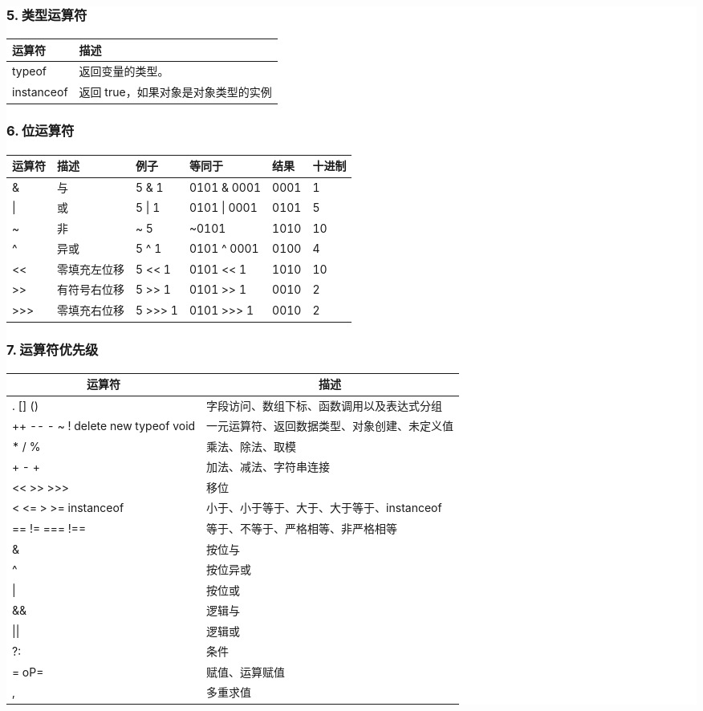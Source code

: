 ### 5. 类型运算符

| 运算符     | 描述                                |
| :--------- | :---------------------------------- |
| typeof     | 返回变量的类型。                    |
| instanceof | 返回 true，如果对象是对象类型的实例 |

### 6. 位运算符

| 运算符 | 描述         | 例子    | 等同于       | 结果 | 十进制 |
| :----- | :----------- | :------ | :----------- | :--- | :----- |
| &      | 与           | 5 & 1   | 0101 & 0001  | 0001 | 1      |
| \|     | 或           | 5 \| 1  | 0101 \| 0001 | 0101 | 5      |
| ~      | 非           | ~ 5     | ~0101        | 1010 | 10     |
| ^      | 异或         | 5 ^ 1   | 0101 ^ 0001  | 0100 | 4      |
| <<     | 零填充左位移 | 5 << 1  | 0101 << 1    | 1010 | 10     |
| >>     | 有符号右位移 | 5 >> 1  | 0101 >> 1    | 0010 | 2      |
| >>>    | 零填充右位移 | 5 >>> 1 | 0101 >>> 1   | 0010 | 2      |

### 7. 运算符优先级

| 运算符                             | 描述                                         |
| ---------------------------------- | -------------------------------------------- |
| . [] ()                            | 字段访问、数组下标、函数调用以及表达式分组   |
| ++ -- - ~ ! delete new typeof void | 一元运算符、返回数据类型、对象创建、未定义值 |
| * / %                              | 乘法、除法、取模                             |
| + - +                              | 加法、减法、字符串连接                       |
| << >> >>>                          | 移位                                         |
| < <= > >= instanceof               | 小于、小于等于、大于、大于等于、instanceof   |
| ==  !=  \===    !==                | 等于、不等于、严格相等、非严格相等           |
| &                                  | 按位与                                       |
| ^                                  | 按位异或                                     |
| \|                                 | 按位或                                       |
| &&                                 | 逻辑与                                       |
| \|\|                               | 逻辑或                                       |
| ?:                                 | 条件                                         |
| = oP=                              | 赋值、运算赋值                               |
| ,                                  | 多重求值                                     |
